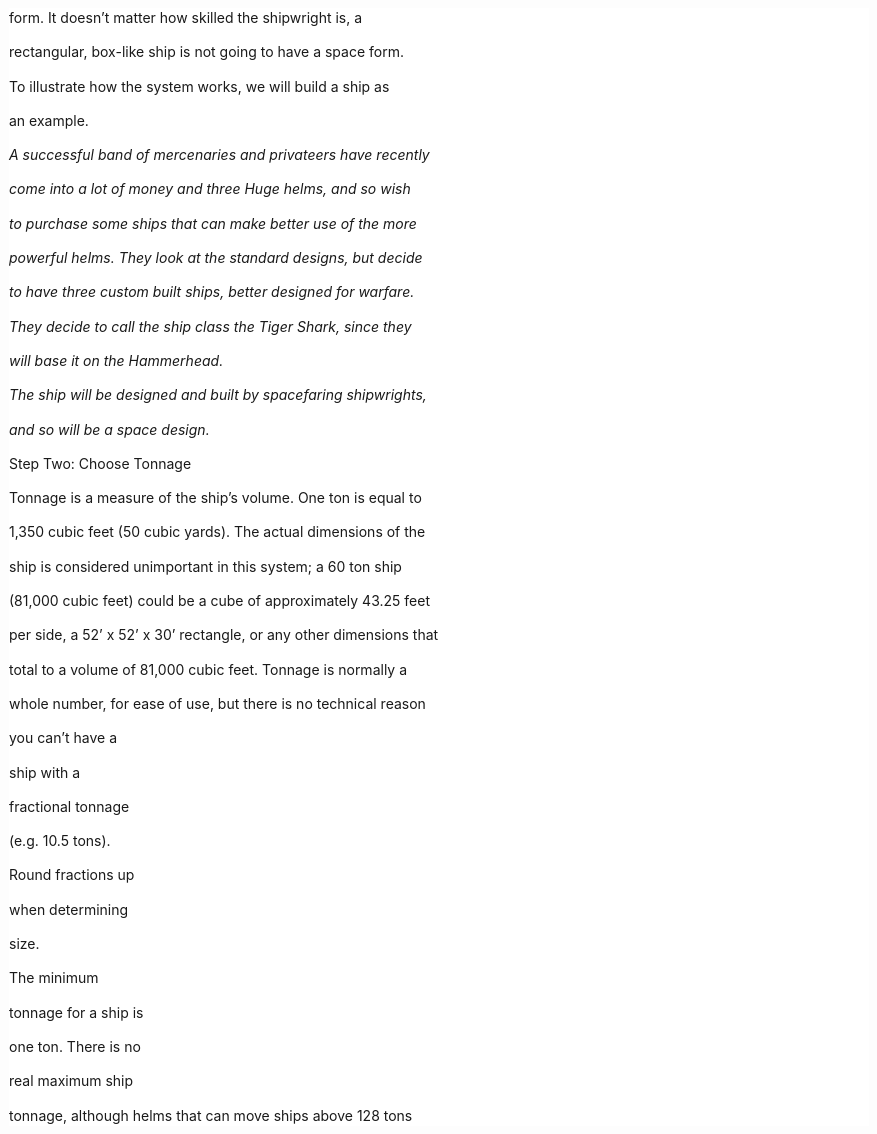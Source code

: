 form. It doesn’t matter how skilled the shipwright is, a

rectangular, box-like ship is not going to have a space form.

To illustrate how the system works, we will build a ship as

an example.

*A successful band of mercenaries and privateers have recently*

*come into a lot of money and three Huge helms, and so wish*

*to purchase some ships that can make better use of the more*

*powerful helms. They look at the standard designs, but decide*

*to have three custom built ships, better designed for warfare.*

*They decide to call the ship class the Tiger Shark, since they*

*will base it on the Hammerhead.*

*The ship will be designed and built by spacefaring shipwrights,*

*and so will be a space design.*

Step Two: Choose Tonnage

Tonnage is a measure of the ship’s volume. One ton is equal to

1,350 cubic feet (50 cubic yards). The actual dimensions of the

ship is considered unimportant in this system; a 60 ton ship

(81,000 cubic feet) could be a cube of approximately 43.25 feet

per side, a 52’ x 52’ x 30’ rectangle, or any other dimensions that

total to a volume of 81,000 cubic feet. Tonnage is normally a

whole number, for ease of use, but there is no technical reason

you can’t have a

ship with a

fractional tonnage

(e.g. 10.5 tons).

Round fractions up

when determining

size.

The minimum

tonnage for a ship is

one ton. There is no

real maximum ship

tonnage, although helms that can move ships above 128 tons
